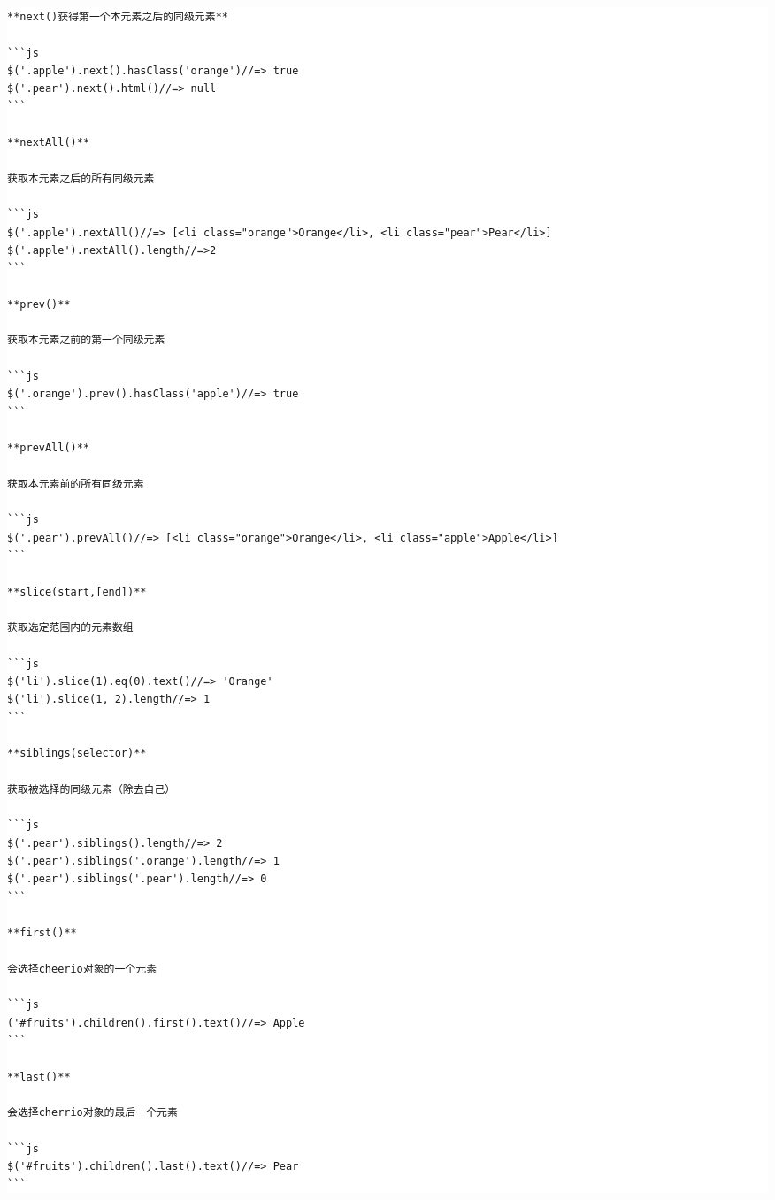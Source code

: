 ````
**next()获得第一个本元素之后的同级元素**

```js
$('.apple').next().hasClass('orange')//=> true
$('.pear').next().html()//=> null
```

**nextAll()**

获取本元素之后的所有同级元素

```js
$('.apple').nextAll()//=> [<li class="orange">Orange</li>, <li class="pear">Pear</li>]
$('.apple').nextAll().length//=>2
```

**prev()**

获取本元素之前的第一个同级元素

```js
$('.orange').prev().hasClass('apple')//=> true
```

**prevAll()**

获取本元素前的所有同级元素

```js
$('.pear').prevAll()//=> [<li class="orange">Orange</li>, <li class="apple">Apple</li>]
```

**slice(start,[end])**

获取选定范围内的元素数组

```js
$('li').slice(1).eq(0).text()//=> 'Orange'
$('li').slice(1, 2).length//=> 1
```

**siblings(selector)**

获取被选择的同级元素（除去自己）

```js
$('.pear').siblings().length//=> 2
$('.pear').siblings('.orange').length//=> 1
$('.pear').siblings('.pear').length//=> 0
```

**first()**

会选择cheerio对象的一个元素

```js
('#fruits').children().first().text()//=> Apple
```

**last()**

会选择cherrio对象的最后一个元素

```js
$('#fruits').children().last().text()//=> Pear
```
````